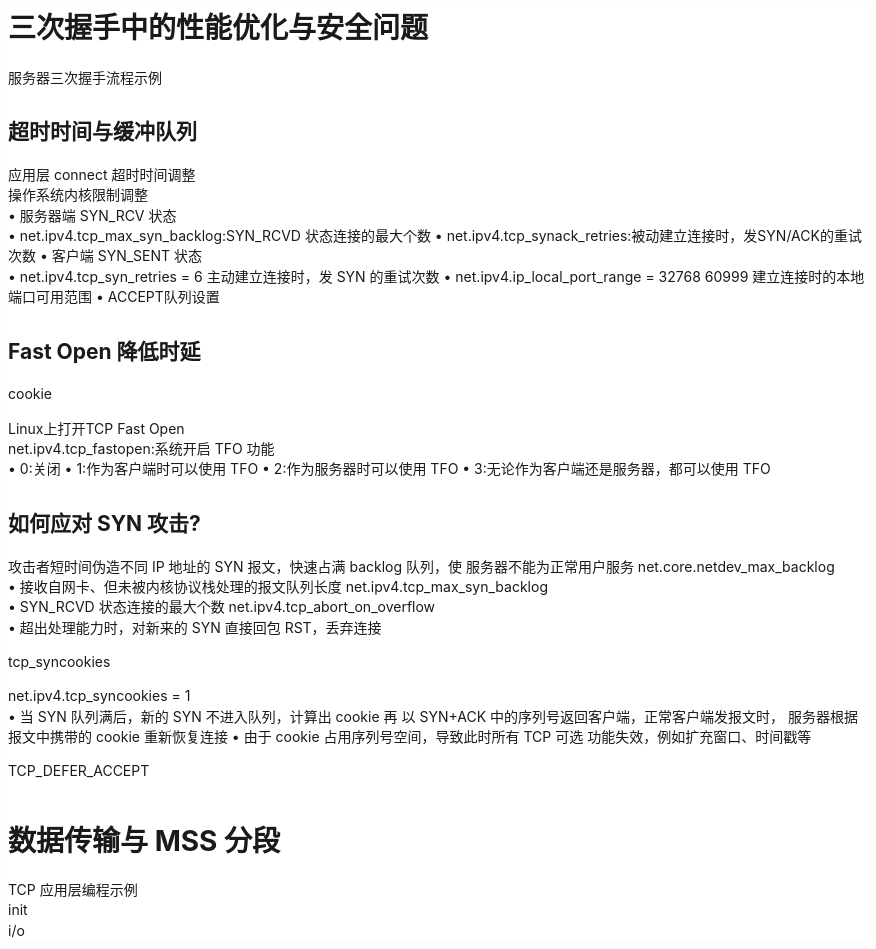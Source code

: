 
# 三次握手中的性能优化与安全问题    

服务器三次握手流程示例    

## 超时时间与缓冲队列  
      
应用层 connect 超时时间调整     
操作系统内核限制调整    
• 服务器端 SYN_RCV 状态    
    • net.ipv4.tcp_max_syn_backlog:SYN_RCVD 状态连接的最大个数
    • net.ipv4.tcp_synack_retries:被动建立连接时，发SYN/ACK的重试次数
• 客户端 SYN_SENT 状态    
    • net.ipv4.tcp_syn_retries = 6 主动建立连接时，发 SYN 的重试次数
    • net.ipv4.ip_local_port_range = 32768 60999 建立连接时的本地端口可用范围
• ACCEPT队列设置     

## Fast Open 降低时延

cookie

Linux上打开TCP Fast Open            
net.ipv4.tcp_fastopen:系统开启 TFO 功能    
• 0:关闭
• 1:作为客户端时可以使用 TFO
• 2:作为服务器时可以使用 TFO
• 3:无论作为客户端还是服务器，都可以使用 TFO

## 如何应对 SYN 攻击?        

攻击者短时间伪造不同 IP 地址的 SYN 报文，快速占满 backlog 队列，使 服务器不能为正常用户服务
net.core.netdev_max_backlog    
• 接收自网卡、但未被内核协议栈处理的报文队列长度
net.ipv4.tcp_max_syn_backlog    
• SYN_RCVD 状态连接的最大个数
net.ipv4.tcp_abort_on_overflow    
• 超出处理能力时，对新来的 SYN 直接回包 RST，丢弃连接

tcp_syncookies

net.ipv4.tcp_syncookies = 1        
• 当 SYN 队列满后，新的 SYN 不进入队列，计算出 cookie 再 以 SYN+ACK 中的序列号返回客户端，正常客户端发报文时， 服务器根据报文中携带的 cookie 重新恢复连接
• 由于 cookie 占用序列号空间，导致此时所有 TCP 可选 功能失效，例如扩充窗口、时间戳等

TCP_DEFER_ACCEPT    


# 数据传输与 MSS 分段

TCP 应用层编程示例     
init    
i/o    
